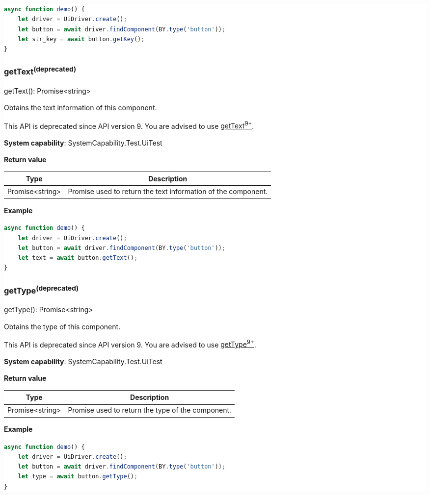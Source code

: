 ```js
async function demo() {
    let driver = UiDriver.create();
    let button = await driver.findComponent(BY.type('button'));
    let str_key = await button.getKey();
}
```

### getText<sup>(deprecated)</sup>

getText(): Promise\<string>

Obtains the text information of this component.

This API is deprecated since API version 9. You are advised to use [getText<sup>9+</sup>](#gettext9).

**System capability**: SystemCapability.Test.UiTest

**Return value**

| Type            | Description                             |
| ---------------- | --------------------------------- |
| Promise\<string> | Promise used to return the text information of the component.|

**Example**

```js
async function demo() {
    let driver = UiDriver.create();
    let button = await driver.findComponent(BY.type('button'));
    let text = await button.getText();
}
```

### getType<sup>(deprecated)</sup>

getType(): Promise\<string>

Obtains the type of this component.

This API is deprecated since API version 9. You are advised to use [getType<sup>9+</sup>](#gettype9).

**System capability**: SystemCapability.Test.UiTest

**Return value**

| Type            | Description                         |
| ---------------- | ----------------------------- |
| Promise\<string> | Promise used to return the type of the component.|

**Example**

```js
async function demo() {
    let driver = UiDriver.create();
    let button = await driver.findComponent(BY.type('button'));
    let type = await button.getType();
}
```
